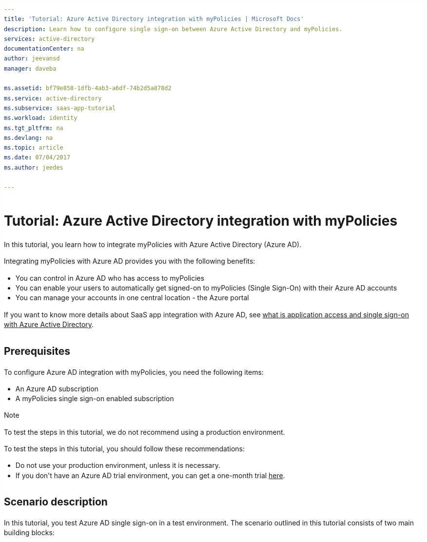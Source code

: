 ```yaml
---
title: 'Tutorial: Azure Active Directory integration with myPolicies | Microsoft Docs'
description: Learn how to configure single sign-on between Azure Active Directory and myPolicies.
services: active-directory
documentationCenter: na
author: jeevansd
manager: daveba

ms.assetid: bf79e858-1dfb-4ab3-a6df-74b2d5a878d2
ms.service: active-directory
ms.subservice: saas-app-tutorial
ms.workload: identity
ms.tgt_pltfrm: na
ms.devlang: na
ms.topic: article
ms.date: 07/04/2017
ms.author: jeedes

---
```

# Tutorial: Azure Active Directory integration with myPolicies

In this tutorial, you learn how to integrate myPolicies with Azure Active Directory (Azure AD).

Integrating myPolicies with Azure AD provides you with the following benefits:

- You can control in Azure AD who has access to myPolicies
- You can enable your users to automatically get signed-on to myPolicies (Single Sign-On) with their Azure AD accounts
- You can manage your accounts in one central location - the Azure portal

If you want to know more details about SaaS app integration with Azure AD, see [what is application access and single sign-on with Azure Active Directory](../manage-apps/what-is-single-sign-on.md).

## Prerequisites

To configure Azure AD integration with myPolicies, you need the following items:

- An Azure AD subscription
- A myPolicies single sign-on enabled subscription

> [!NOTE]
> To test the steps in this tutorial, we do not recommend using a production environment.

To test the steps in this tutorial, you should follow these recommendations:

- Do not use your production environment, unless it is necessary.
- If you don't have an Azure AD trial environment, you can get a one-month trial [here](https://azure.microsoft.com/pricing/free-trial/).

## Scenario description
In this tutorial, you test Azure AD single sign-on in a test environment. 
The scenario outlined in this tutorial consists of two main building blocks:


[1]: ./media/mypolicies-tutorial/tutorial_general_01.png
[2]: ./media/mypolicies-tutorial/tutorial_general_02.png
[3]: ./media/mypolicies-tutorial/tutorial_general_03.png
[4]: ./media/mypolicies-tutorial/tutorial_general_04.png
[100]: ./media/mypolicies-tutorial/tutorial_general_100.png
[200]: ./media/mypolicies-tutorial/tutorial_general_200.png
[201]: ./media/mypolicies-tutorial/tutorial_general_201.png
[202]: ./media/mypolicies-tutorial/tutorial_general_202.png
[203]: ./media/mypolicies-tutorial/tutorial_general_203.png